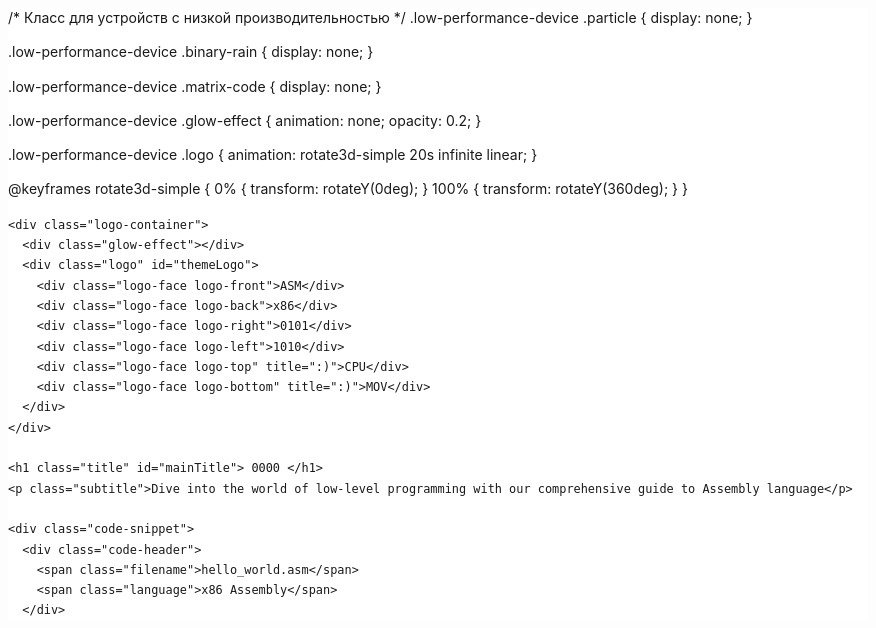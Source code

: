  /* Класс для устройств с низкой производительностью */
  .low-performance-device .particle {
    display: none;
  }
  
  .low-performance-device .binary-rain {
    display: none;
  }
  
  .low-performance-device .matrix-code {
    display: none;
  }
  
  .low-performance-device .glow-effect {
    animation: none;
    opacity: 0.2;
  }
  
  .low-performance-device .logo {
    animation: rotate3d-simple 20s infinite linear;
  }
  
  @keyframes rotate3d-simple {
    0% { transform: rotateY(0deg); }
    100% { transform: rotateY(360deg); }
  }
</style>

<div class="particles" id="particles"></div>
<div class="binary-rain" id="binaryRain"></div>
<div class="matrix-code-container" id="matrixCode"></div>

<div class="main-content">
  <div class="card">
    <div class="circuit-overlay"></div>
    
    <div class="logo-container">
      <div class="glow-effect"></div>
      <div class="logo" id="themeLogo">
        <div class="logo-face logo-front">ASM</div>
        <div class="logo-face logo-back">x86</div>
        <div class="logo-face logo-right">0101</div>
        <div class="logo-face logo-left">1010</div>
        <div class="logo-face logo-top" title=":)">CPU</div>
        <div class="logo-face logo-bottom" title=":)">MOV</div>
      </div>
    </div>
    
    <h1 class="title" id="mainTitle"> 0000 </h1>
    <p class="subtitle">Dive into the world of low-level programming with our comprehensive guide to Assembly language</p>
    
    <div class="code-snippet">
      <div class="code-header">
        <span class="filename">hello_world.asm</span>
        <span class="language">x86 Assembly</span>
      </div>
      
